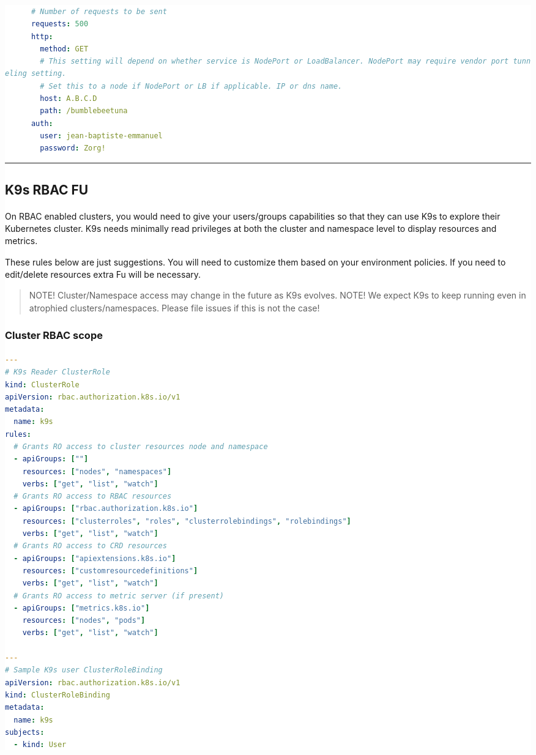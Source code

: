 ```yaml
      # Number of requests to be sent
      requests: 500
      http:
        method: GET
        # This setting will depend on whether service is NodePort or LoadBalancer. NodePort may require vendor port tunneling setting.
        # Set this to a node if NodePort or LB if applicable. IP or dns name.
        host: A.B.C.D
        path: /bumblebeetuna
      auth:
        user: jean-baptiste-emmanuel
        password: Zorg!
```

---

## K9s RBAC FU

On RBAC enabled clusters, you would need to give your users/groups capabilities so that they can use K9s to explore their Kubernetes cluster. K9s needs minimally read privileges at both the cluster and namespace level to display resources and metrics.

These rules below are just suggestions. You will need to customize them based on your environment policies. If you need to edit/delete resources extra Fu will be necessary.

> NOTE! Cluster/Namespace access may change in the future as K9s evolves.
> NOTE! We expect K9s to keep running even in atrophied clusters/namespaces. Please file issues if this is not the case!

### Cluster RBAC scope

```yaml
---
# K9s Reader ClusterRole
kind: ClusterRole
apiVersion: rbac.authorization.k8s.io/v1
metadata:
  name: k9s
rules:
  # Grants RO access to cluster resources node and namespace
  - apiGroups: [""]
    resources: ["nodes", "namespaces"]
    verbs: ["get", "list", "watch"]
  # Grants RO access to RBAC resources
  - apiGroups: ["rbac.authorization.k8s.io"]
    resources: ["clusterroles", "roles", "clusterrolebindings", "rolebindings"]
    verbs: ["get", "list", "watch"]
  # Grants RO access to CRD resources
  - apiGroups: ["apiextensions.k8s.io"]
    resources: ["customresourcedefinitions"]
    verbs: ["get", "list", "watch"]
  # Grants RO access to metric server (if present)
  - apiGroups: ["metrics.k8s.io"]
    resources: ["nodes", "pods"]
    verbs: ["get", "list", "watch"]

---
# Sample K9s user ClusterRoleBinding
apiVersion: rbac.authorization.k8s.io/v1
kind: ClusterRoleBinding
metadata:
  name: k9s
subjects:
  - kind: User
```